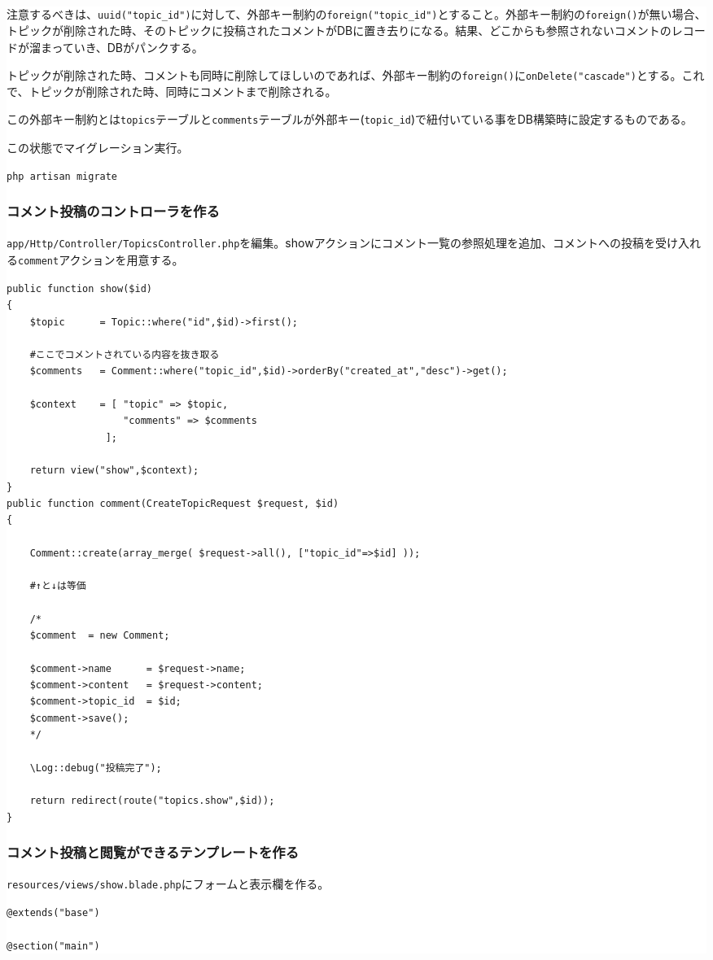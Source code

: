 注意するべきは、`uuid("topic_id")`に対して、外部キー制約の`foreign("topic_id")`とすること。外部キー制約の`foreign()`が無い場合、トピックが削除された時、そのトピックに投稿されたコメントがDBに置き去りになる。結果、どこからも参照されないコメントのレコードが溜まっていき、DBがパンクする。

トピックが削除された時、コメントも同時に削除してほしいのであれば、外部キー制約の`foreign()`に`onDelete("cascade")`とする。これで、トピックが削除された時、同時にコメントまで削除される。

この外部キー制約とは`topics`テーブルと`comments`テーブルが外部キー(`topic_id`)で紐付いている事をDB構築時に設定するものである。

この状態でマイグレーション実行。

    php artisan migrate

### コメント投稿のコントローラを作る

`app/Http/Controller/TopicsController.php`を編集。showアクションにコメント一覧の参照処理を追加、コメントへの投稿を受け入れる`comment`アクションを用意する。

    public function show($id)
    {
        $topic      = Topic::where("id",$id)->first();

        #ここでコメントされている内容を抜き取る
        $comments   = Comment::where("topic_id",$id)->orderBy("created_at","desc")->get();

        $context    = [ "topic" => $topic,
                        "comments" => $comments
                     ];

        return view("show",$context);
    }
    public function comment(CreateTopicRequest $request, $id)
    {

        Comment::create(array_merge( $request->all(), ["topic_id"=>$id] ));

        #↑と↓は等価

        /*
        $comment  = new Comment;

        $comment->name      = $request->name;
        $comment->content   = $request->content;
        $comment->topic_id  = $id;
        $comment->save();
        */

        \Log::debug("投稿完了");

        return redirect(route("topics.show",$id));
    }

### コメント投稿と閲覧ができるテンプレートを作る

`resources/views/show.blade.php`にフォームと表示欄を作る。

    @extends("base")
    
    @section("main")
    